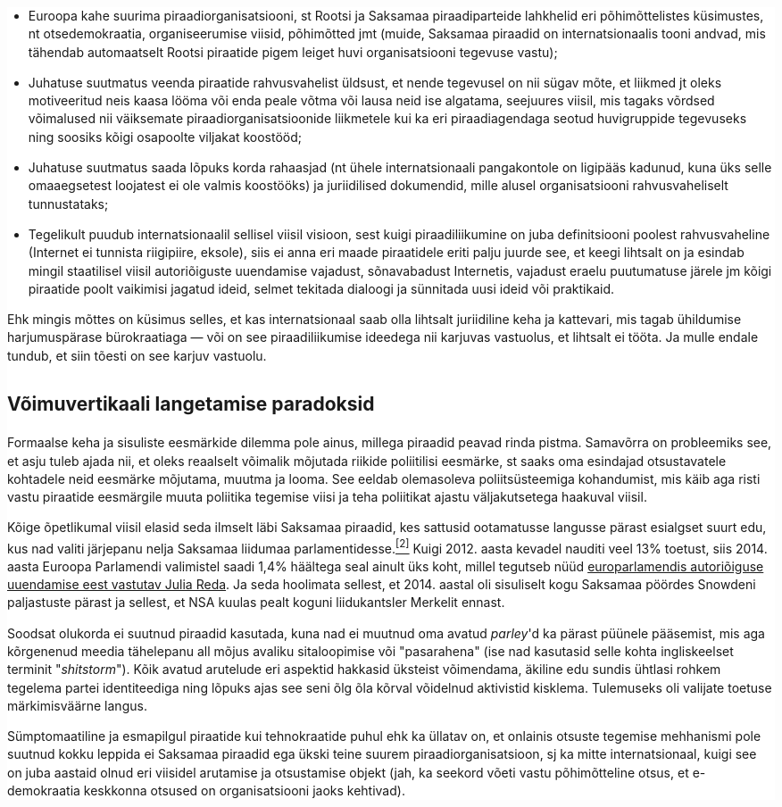 * Euroopa kahe suurima piraadiorganisatsiooni, st Rootsi ja Saksamaa piraadiparteide lahkhelid eri põhimõttelistes küsimustes, nt otsedemokraatia, organiseerumise viisid, põhimõtted jmt (muide, Saksamaa piraadid on internatsionaalis tooni andvad, mis tähendab automaatselt Rootsi piraatide pigem leiget huvi organisatsiooni tegevuse vastu);

* Juhatuse suutmatus veenda piraatide rahvusvahelist üldsust, et nende tegevusel on nii sügav mõte, et liikmed jt oleks motiveeritud neis kaasa lööma või enda peale võtma või lausa neid ise algatama, seejuures viisil, mis tagaks võrdsed võimalused nii väiksemate piraadiorganisatsioonide liikmetele kui ka eri piraadiagendaga seotud huvigruppide tegevuseks ning soosiks kõigi osapoolte viljakat koostööd;

* Juhatuse suutmatus saada lõpuks korda rahaasjad (nt ühele internatsionaali pangakontole on ligipääs kadunud, kuna üks selle omaaegsetest loojatest ei ole valmis koostööks) ja juriidilised dokumendid, mille alusel organisatsiooni rahvusvaheliselt tunnustataks;

* Tegelikult puudub internatsionaalil sellisel viisil visioon, sest kuigi piraadiliikumine on juba definitsiooni poolest rahvusvaheline (Internet ei tunnista riigipiire, eksole), siis ei anna eri maade piraatidele eriti palju juurde see, et keegi lihtsalt on ja esindab mingil staatilisel viisil autoriõiguste uuendamise vajadust, sõnavabadust Internetis, vajadust eraelu puutumatuse järele jm kõigi piraatide poolt vaikimisi jagatud ideid, selmet tekitada dialoogi ja sünnitada uusi ideid või praktikaid.

Ehk mingis mõttes on küsimus selles, et kas internatsionaal saab olla lihtsalt juriidiline keha ja kattevari, mis tagab ühildumise harjumuspärase bürokraatiaga — või on see piraadiliikumise ideedega nii karjuvas vastuolus, et lihtsalt ei tööta. Ja mulle endale tundub, et siin tõesti on see karjuv vastuolu.

<h2>Võimuvertikaali langetamise paradoksid</h2>

Formaalse keha ja sisuliste eesmärkide dilemma pole ainus, millega piraadid peavad rinda pistma. Samavõrra on probleemiks see, et asju tuleb ajada nii, et oleks reaalselt võimalik mõjutada riikide poliitilisi eesmärke, st saaks oma esindajad otsustavatele kohtadele neid eesmärke mõjutama, muutma ja looma. See eeldab olemasoleva poliitsüsteemiga kohandumist, mis käib aga risti vastu piraatide eesmärgile muuta poliitika tegemise viisi ja teha poliitikat ajastu väljakutsetega haakuval viisil.

Kõige õpetlikumal viisil elasid seda ilmselt läbi Saksamaa piraadid, kes sattusid ootamatusse langusse pärast esialgset suurt edu, kus nad valiti järjepanu nelja Saksamaa liidumaa parlamentidesse.<A HREF="#viited"><sup>[2]</sup></A> Kuigi 2012. aasta kevadel nauditi veel 13% toetust, siis 2014. aasta Euroopa Parlamendi valimistel saadi 1,4% häältega seal ainult üks koht, millel tegutseb nüüd <a href="https://juliareda.eu/">europarlamendis autoriõiguse uuendamise eest vastutav Julia Reda</a>. Ja seda hoolimata sellest, et 2014. aastal oli sisuliselt kogu Saksamaa pöördes Snowdeni paljastuste pärast ja sellest, et NSA kuulas pealt koguni liidukantsler Merkelit ennast.

Soodsat olukorda ei suutnud piraadid kasutada, kuna nad ei muutnud oma avatud _parley_'d ka pärast püünele pääsemist, mis aga kõrgenenud meedia tähelepanu all mõjus avaliku sitaloopimise või "pasarahena" (ise nad kasutasid selle kohta ingliskeelset terminit "_shitstorm_"). Kõik avatud arutelude eri aspektid hakkasid üksteist võimendama, äkiline edu sundis ühtlasi rohkem tegelema partei identiteediga ning lõpuks ajas see seni õlg õla kõrval võidelnud aktivistid kisklema. Tulemuseks oli valijate toetuse märkimisväärne langus.

Sümptomaatiline ja esmapilgul piraatide kui tehnokraatide puhul ehk ka üllatav on, et onlainis otsuste tegemise mehhanismi pole suutnud kokku leppida ei Saksamaa piraadid ega ükski teine suurem piraadiorganisatsioon, sj ka mitte internatsionaal, kuigi see on juba aastaid olnud eri viisidel arutamise ja otsustamise objekt (jah, ka seekord võeti vastu põhimõtteline otsus, et e-demokraatia keskkonna otsused on organisatsiooni jaoks kehtivad).
